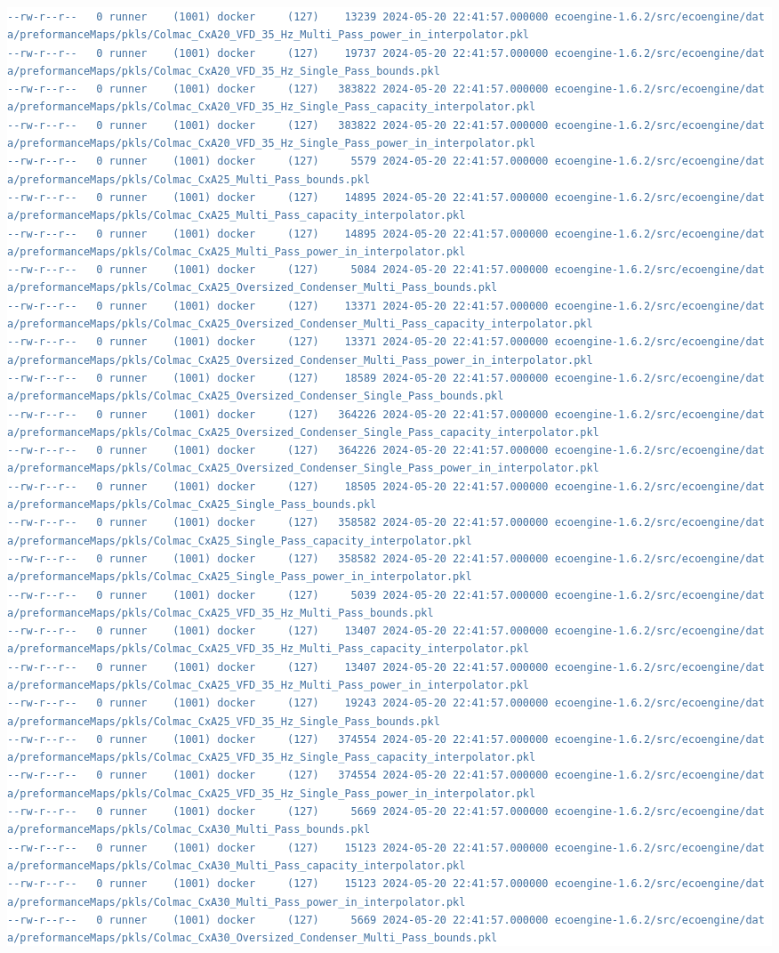 ```diff
--rw-r--r--   0 runner    (1001) docker     (127)    13239 2024-05-20 22:41:57.000000 ecoengine-1.6.2/src/ecoengine/data/preformanceMaps/pkls/Colmac_CxA20_VFD_35_Hz_Multi_Pass_power_in_interpolator.pkl
--rw-r--r--   0 runner    (1001) docker     (127)    19737 2024-05-20 22:41:57.000000 ecoengine-1.6.2/src/ecoengine/data/preformanceMaps/pkls/Colmac_CxA20_VFD_35_Hz_Single_Pass_bounds.pkl
--rw-r--r--   0 runner    (1001) docker     (127)   383822 2024-05-20 22:41:57.000000 ecoengine-1.6.2/src/ecoengine/data/preformanceMaps/pkls/Colmac_CxA20_VFD_35_Hz_Single_Pass_capacity_interpolator.pkl
--rw-r--r--   0 runner    (1001) docker     (127)   383822 2024-05-20 22:41:57.000000 ecoengine-1.6.2/src/ecoengine/data/preformanceMaps/pkls/Colmac_CxA20_VFD_35_Hz_Single_Pass_power_in_interpolator.pkl
--rw-r--r--   0 runner    (1001) docker     (127)     5579 2024-05-20 22:41:57.000000 ecoengine-1.6.2/src/ecoengine/data/preformanceMaps/pkls/Colmac_CxA25_Multi_Pass_bounds.pkl
--rw-r--r--   0 runner    (1001) docker     (127)    14895 2024-05-20 22:41:57.000000 ecoengine-1.6.2/src/ecoengine/data/preformanceMaps/pkls/Colmac_CxA25_Multi_Pass_capacity_interpolator.pkl
--rw-r--r--   0 runner    (1001) docker     (127)    14895 2024-05-20 22:41:57.000000 ecoengine-1.6.2/src/ecoengine/data/preformanceMaps/pkls/Colmac_CxA25_Multi_Pass_power_in_interpolator.pkl
--rw-r--r--   0 runner    (1001) docker     (127)     5084 2024-05-20 22:41:57.000000 ecoengine-1.6.2/src/ecoengine/data/preformanceMaps/pkls/Colmac_CxA25_Oversized_Condenser_Multi_Pass_bounds.pkl
--rw-r--r--   0 runner    (1001) docker     (127)    13371 2024-05-20 22:41:57.000000 ecoengine-1.6.2/src/ecoengine/data/preformanceMaps/pkls/Colmac_CxA25_Oversized_Condenser_Multi_Pass_capacity_interpolator.pkl
--rw-r--r--   0 runner    (1001) docker     (127)    13371 2024-05-20 22:41:57.000000 ecoengine-1.6.2/src/ecoengine/data/preformanceMaps/pkls/Colmac_CxA25_Oversized_Condenser_Multi_Pass_power_in_interpolator.pkl
--rw-r--r--   0 runner    (1001) docker     (127)    18589 2024-05-20 22:41:57.000000 ecoengine-1.6.2/src/ecoengine/data/preformanceMaps/pkls/Colmac_CxA25_Oversized_Condenser_Single_Pass_bounds.pkl
--rw-r--r--   0 runner    (1001) docker     (127)   364226 2024-05-20 22:41:57.000000 ecoengine-1.6.2/src/ecoengine/data/preformanceMaps/pkls/Colmac_CxA25_Oversized_Condenser_Single_Pass_capacity_interpolator.pkl
--rw-r--r--   0 runner    (1001) docker     (127)   364226 2024-05-20 22:41:57.000000 ecoengine-1.6.2/src/ecoengine/data/preformanceMaps/pkls/Colmac_CxA25_Oversized_Condenser_Single_Pass_power_in_interpolator.pkl
--rw-r--r--   0 runner    (1001) docker     (127)    18505 2024-05-20 22:41:57.000000 ecoengine-1.6.2/src/ecoengine/data/preformanceMaps/pkls/Colmac_CxA25_Single_Pass_bounds.pkl
--rw-r--r--   0 runner    (1001) docker     (127)   358582 2024-05-20 22:41:57.000000 ecoengine-1.6.2/src/ecoengine/data/preformanceMaps/pkls/Colmac_CxA25_Single_Pass_capacity_interpolator.pkl
--rw-r--r--   0 runner    (1001) docker     (127)   358582 2024-05-20 22:41:57.000000 ecoengine-1.6.2/src/ecoengine/data/preformanceMaps/pkls/Colmac_CxA25_Single_Pass_power_in_interpolator.pkl
--rw-r--r--   0 runner    (1001) docker     (127)     5039 2024-05-20 22:41:57.000000 ecoengine-1.6.2/src/ecoengine/data/preformanceMaps/pkls/Colmac_CxA25_VFD_35_Hz_Multi_Pass_bounds.pkl
--rw-r--r--   0 runner    (1001) docker     (127)    13407 2024-05-20 22:41:57.000000 ecoengine-1.6.2/src/ecoengine/data/preformanceMaps/pkls/Colmac_CxA25_VFD_35_Hz_Multi_Pass_capacity_interpolator.pkl
--rw-r--r--   0 runner    (1001) docker     (127)    13407 2024-05-20 22:41:57.000000 ecoengine-1.6.2/src/ecoengine/data/preformanceMaps/pkls/Colmac_CxA25_VFD_35_Hz_Multi_Pass_power_in_interpolator.pkl
--rw-r--r--   0 runner    (1001) docker     (127)    19243 2024-05-20 22:41:57.000000 ecoengine-1.6.2/src/ecoengine/data/preformanceMaps/pkls/Colmac_CxA25_VFD_35_Hz_Single_Pass_bounds.pkl
--rw-r--r--   0 runner    (1001) docker     (127)   374554 2024-05-20 22:41:57.000000 ecoengine-1.6.2/src/ecoengine/data/preformanceMaps/pkls/Colmac_CxA25_VFD_35_Hz_Single_Pass_capacity_interpolator.pkl
--rw-r--r--   0 runner    (1001) docker     (127)   374554 2024-05-20 22:41:57.000000 ecoengine-1.6.2/src/ecoengine/data/preformanceMaps/pkls/Colmac_CxA25_VFD_35_Hz_Single_Pass_power_in_interpolator.pkl
--rw-r--r--   0 runner    (1001) docker     (127)     5669 2024-05-20 22:41:57.000000 ecoengine-1.6.2/src/ecoengine/data/preformanceMaps/pkls/Colmac_CxA30_Multi_Pass_bounds.pkl
--rw-r--r--   0 runner    (1001) docker     (127)    15123 2024-05-20 22:41:57.000000 ecoengine-1.6.2/src/ecoengine/data/preformanceMaps/pkls/Colmac_CxA30_Multi_Pass_capacity_interpolator.pkl
--rw-r--r--   0 runner    (1001) docker     (127)    15123 2024-05-20 22:41:57.000000 ecoengine-1.6.2/src/ecoengine/data/preformanceMaps/pkls/Colmac_CxA30_Multi_Pass_power_in_interpolator.pkl
--rw-r--r--   0 runner    (1001) docker     (127)     5669 2024-05-20 22:41:57.000000 ecoengine-1.6.2/src/ecoengine/data/preformanceMaps/pkls/Colmac_CxA30_Oversized_Condenser_Multi_Pass_bounds.pkl
```
